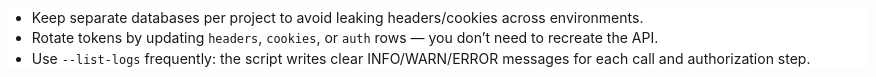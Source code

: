 - Keep separate databases per project to avoid leaking headers/cookies across environments.
- Rotate tokens by updating `headers`, `cookies`, or `auth` rows — you don’t need to recreate the API.
- Use `--list-logs` frequently: the script writes clear INFO/WARN/ERROR messages for each call and authorization step.

